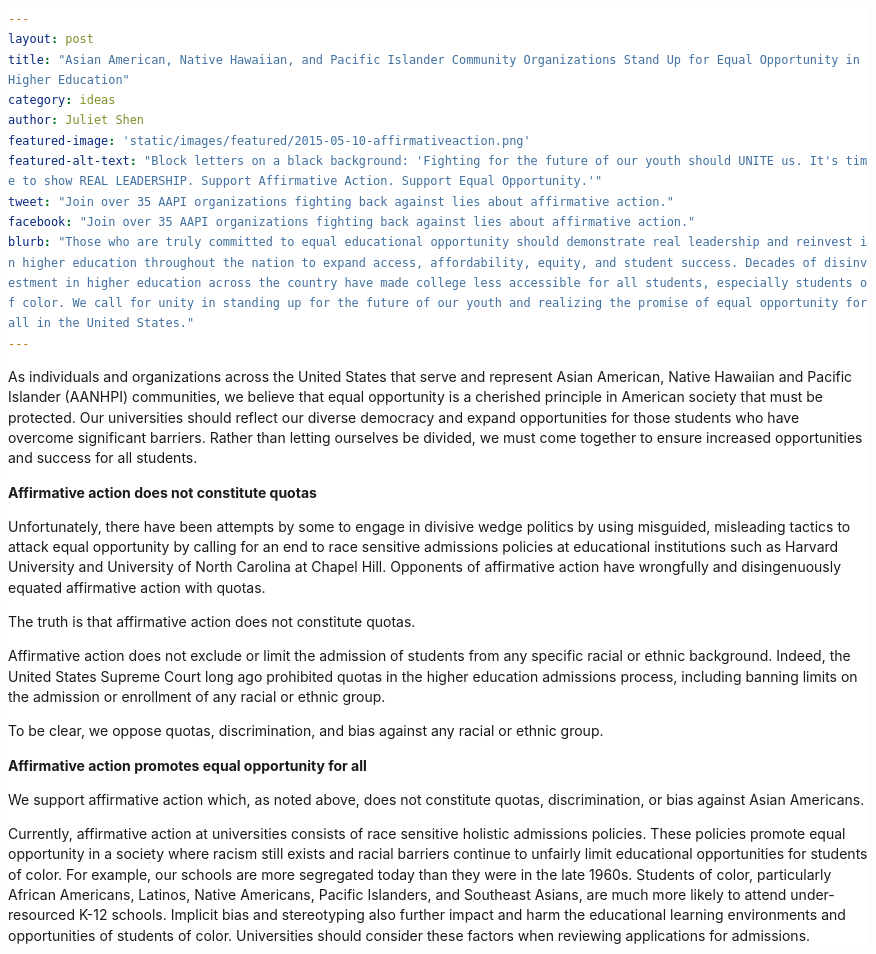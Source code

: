 ```yaml
---
layout: post
title: "Asian American, Native Hawaiian, and Pacific Islander Community Organizations Stand Up for Equal Opportunity in Higher Education"
category: ideas
author: Juliet Shen
featured-image: 'static/images/featured/2015-05-10-affirmativeaction.png'
featured-alt-text: "Block letters on a black background: 'Fighting for the future of our youth should UNITE us. It's time to show REAL LEADERSHIP. Support Affirmative Action. Support Equal Opportunity.'"
tweet: "Join over 35 AAPI organizations fighting back against lies about affirmative action."
facebook: "Join over 35 AAPI organizations fighting back against lies about affirmative action."
blurb: "Those who are truly committed to equal educational opportunity should demonstrate real leadership and reinvest in higher education throughout the nation to expand access, affordability, equity, and student success. Decades of disinvestment in higher education across the country have made college less accessible for all students, especially students of color. We call for unity in standing up for the future of our youth and realizing the promise of equal opportunity for all in the United States."
---
```


As individuals and organizations across the United States that serve and represent Asian American, Native Hawaiian and Pacific Islander (AANHPI) communities, we believe that equal opportunity is a cherished principle in American society that must be protected. Our universities should reflect our diverse democracy and expand opportunities for those students who have overcome significant barriers. Rather than letting ourselves be divided, we must come together to ensure increased opportunities and success for all students.

__Affirmative action does not constitute quotas__

Unfortunately, there have been attempts by some to engage in divisive wedge politics by using misguided, misleading tactics to attack equal opportunity by calling for an end to race sensitive admissions policies at educational institutions such as Harvard University and University of North Carolina at Chapel Hill. Opponents of affirmative action have wrongfully and disingenuously equated affirmative action with quotas.

The truth is that affirmative action does not constitute quotas.

Affirmative action does not exclude or limit the admission of students from any specific racial or ethnic background. Indeed, the United States Supreme Court long ago prohibited quotas in the higher education admissions process, including banning limits on the admission or enrollment of any racial or ethnic group.

To be clear, we oppose quotas, discrimination, and bias against any racial or ethnic group.

__Affirmative action promotes equal opportunity for all__

We support affirmative action which, as noted above, does not constitute quotas, discrimination, or bias against Asian Americans.

Currently, affirmative action at universities consists of race sensitive holistic admissions policies. These policies promote equal opportunity in a society where racism still exists and racial barriers continue to unfairly limit educational opportunities for students of color. For example, our schools are more segregated today than they were in the late 1960s. Students of color, particularly African Americans, Latinos, Native Americans, Pacific Islanders, and Southeast Asians, are much more likely to attend under-resourced K-12 schools. Implicit bias and stereotyping also further impact and harm the educational learning environments and opportunities of students of color. Universities should consider these factors when reviewing applications for admissions.
